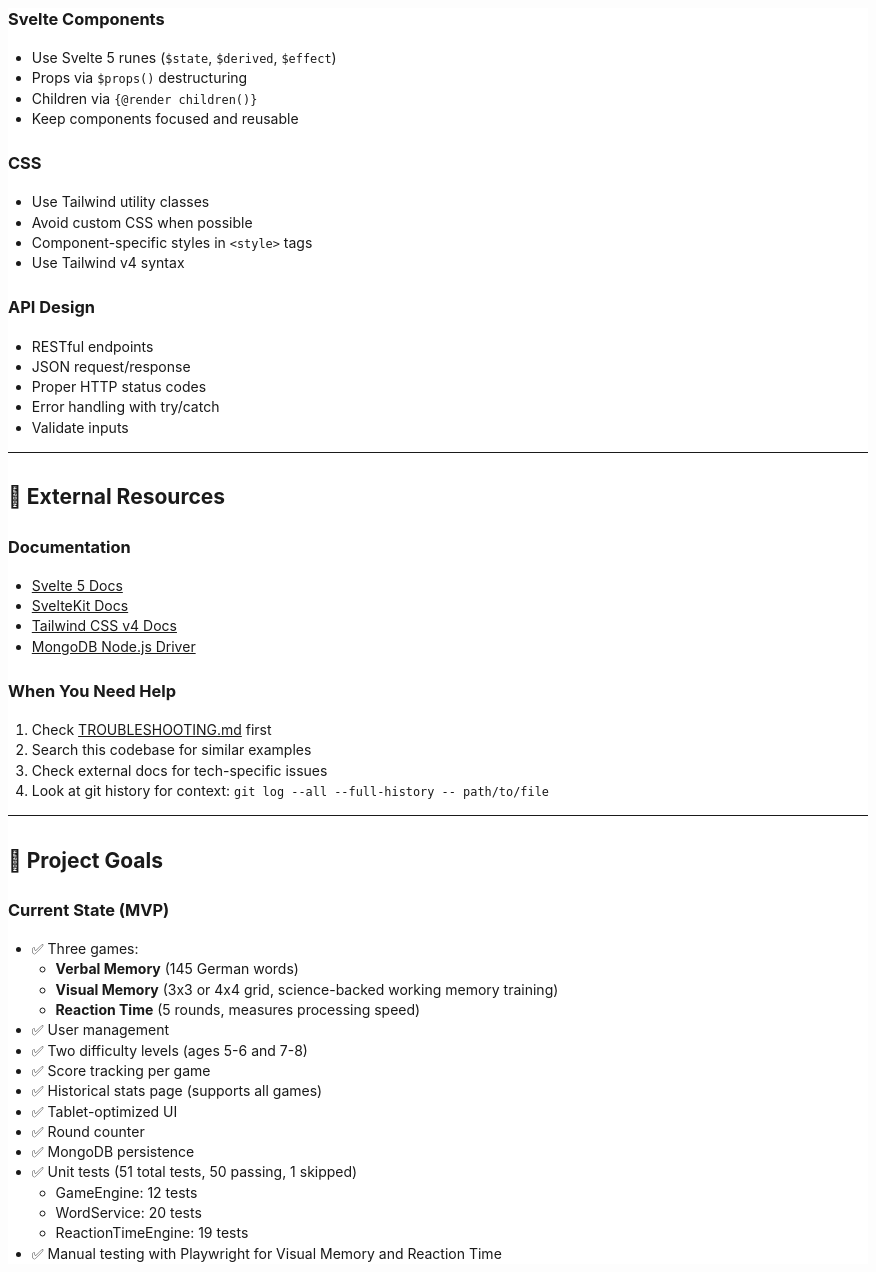 ### Svelte Components
- Use Svelte 5 runes (`$state`, `$derived`, `$effect`)
- Props via `$props()` destructuring
- Children via `{@render children()}`
- Keep components focused and reusable

### CSS
- Use Tailwind utility classes
- Avoid custom CSS when possible
- Component-specific styles in `<style>` tags
- Use Tailwind v4 syntax

### API Design
- RESTful endpoints
- JSON request/response
- Proper HTTP status codes
- Error handling with try/catch
- Validate inputs

---

## 🔗 External Resources

### Documentation
- [Svelte 5 Docs](https://svelte.dev/docs/svelte/overview)
- [SvelteKit Docs](https://svelte.dev/docs/kit/introduction)
- [Tailwind CSS v4 Docs](https://tailwindcss.com/docs)
- [MongoDB Node.js Driver](https://www.mongodb.com/docs/drivers/node/)

### When You Need Help
1. Check [TROUBLESHOOTING.md](./TROUBLESHOOTING.md) first
2. Search this codebase for similar examples
3. Check external docs for tech-specific issues
4. Look at git history for context: `git log --all --full-history -- path/to/file`

---

## 🎯 Project Goals

### Current State (MVP)
- ✅ Three games:
  - **Verbal Memory** (145 German words)
  - **Visual Memory** (3x3 or 4x4 grid, science-backed working memory training)
  - **Reaction Time** (5 rounds, measures processing speed)
- ✅ User management
- ✅ Two difficulty levels (ages 5-6 and 7-8)
- ✅ Score tracking per game
- ✅ Historical stats page (supports all games)
- ✅ Tablet-optimized UI
- ✅ Round counter
- ✅ MongoDB persistence
- ✅ Unit tests (51 total tests, 50 passing, 1 skipped)
  - GameEngine: 12 tests
  - WordService: 20 tests
  - ReactionTimeEngine: 19 tests
- ✅ Manual testing with Playwright for Visual Memory and Reaction Time
